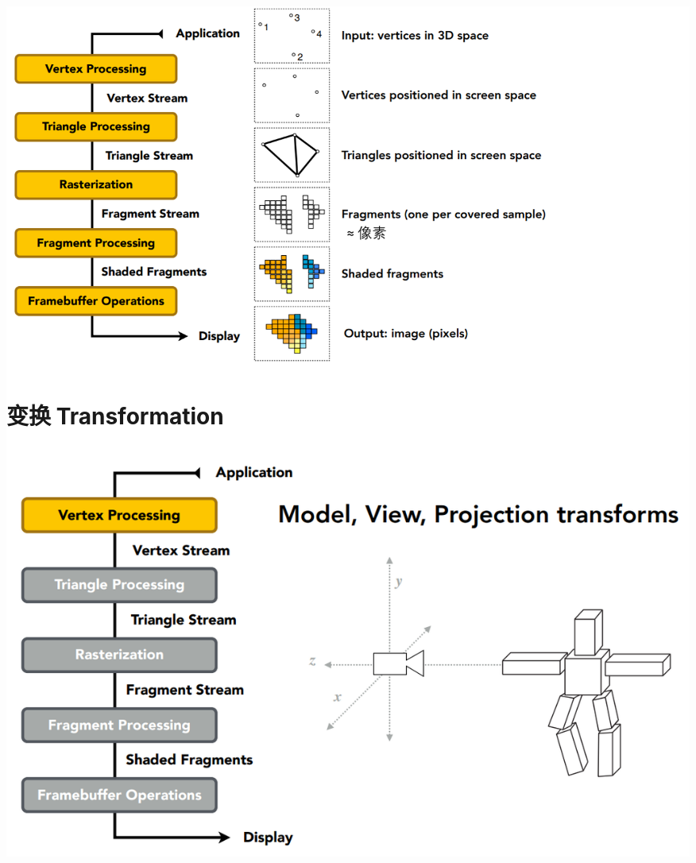 <img src="图形学.assets/image-20220304173156847.png" alt="image-20220304173156847" style="zoom: 67%;" />



# 变换 Transformation

<img src="图形学.assets/image-20220304175242505.png" alt="image-20220304175242505"  />
